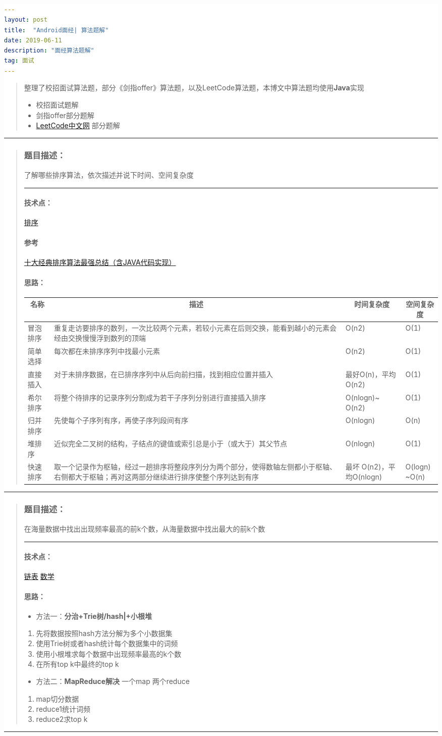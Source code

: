 ```yaml
---
layout: post  
title:  "Android面经| 算法题解"  
date: 2019-06-11  
description: "面经算法题解"
tag: 面试
---
```


> 整理了校招面试算法题，部分《剑指offer》算法题，以及LeetCode算法题，本博文中算法题均使用**Java**实现
> - 校招面试题解
> - 剑指offer部分题解
> - [LeetCode中文网](https://leetcode-cn.com/problemset/all/) 部分题解

---

> ### 题目描述：
> 了解哪些排序算法，依次描述并说下时间、空间复杂度
> 
> ---
> 
> #### 技术点：
> [排序]() 
> #### 参考
> [十大经典排序算法最强总结（含JAVA代码实现）](https://www.cnblogs.com/guoyaohua/p/8600214.html)
> #### 思路：
> 
> | 名称 | 描述 | 时间复杂度 | 空间复杂度  |
> |--|--|--|--|
> | 冒泡排序 | 重复走访要排序的数列，一次比较两个元素，若较小元素在后则交换，能看到越小的元素会经由交换慢慢浮到数列的顶端 | O(n2) | O(1) | 
> | 简单选择 | 每次都在未排序序列中找最小元素 | O(n2) | O(1) |
> | 直接插入 | 对于未排序数据，在已排序序列中从后向前扫描，找到相应位置并插入 | 最好O(n)，平均O(n2) | O(1) |
> | 希尔排序 | 将整个待排序的记录序列分割成为若干子序列分别进行直接插入排序 | O(nlogn)~ O(n2) | O(1) |
> | 归并排序 | 先使每个子序列有序，再使子序列段间有序 | O(nlogn) | O(n) |
> | 堆排序 | 近似完全二叉树的结构，子结点的键值或索引总是小于（或大于）其父节点 | O(nlogn) | O(1) |
> | 快速排序 | 取一个记录作为枢轴，经过一趟排序将整段序列分为两个部分，使得数轴左侧都小于枢轴、右侧都大于枢轴；再对这两部分继续进行排序使整个序列达到有序 | 最坏 O(n2)，平均O(nlogn) | O(logn)~O(n) |

---

> ### 题目描述：
> 在海量数据中找出出现频率最高的前k个数，从海量数据中找出最大的前k个数
> 
> ---
> 
> #### 技术点：
> [链表]() [数学]()
> #### 思路：
> - 方法一：**分治+Trie树/hash|+小根堆**
> 1. 先将数据按照hash方法分解为多个小数据集
> 2. 使用Trie树或者hash统计每个数据集中的词频
> 3. 使用小根堆求每个数据中出现频率最高的k个数
> 4. 在所有top k中最终的top k
> - 方法二：**MapReduce解决**
> 一个map 两个reduce
> 1. map切分数据
> 2. reduce1统计词频
> 3. reduce2求top k

---
